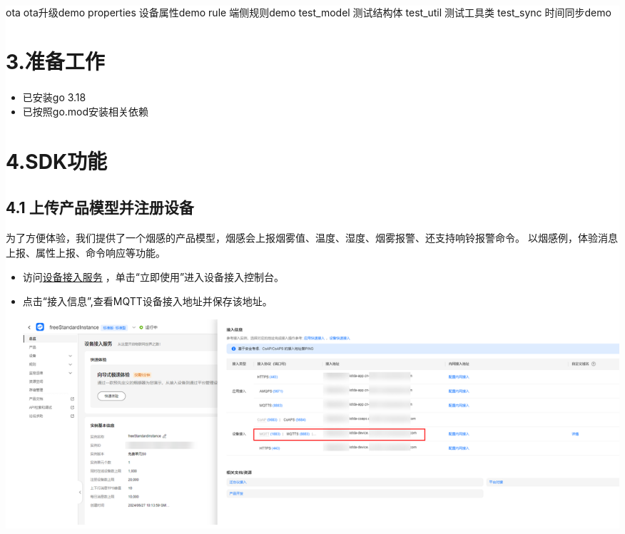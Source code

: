    <td>ota</td>
   <td>ota升级demo</td>
  </tr>
  <tr>
   <td>properties</td>
   <td>设备属性demo</td>
  </tr>
  <tr>
   <td>rule</td>
   <td>端侧规则demo</td>
  </tr>
  <tr>
   <td>test_model</td>
   <td>测试结构体</td>
  </tr>
  <tr>
   <td>test_util</td>
   <td>测试工具类</td>
  </tr>
  <tr>
   <td>test_sync</td>
   <td>时间同步demo</td>
  </tr>
</table>

# 3.准备工作
*  已安装go 3.18
*  已按照go.mod安装相关依赖

# 4.SDK功能
## 4.1 上传产品模型并注册设备
为了方便体验，我们提供了一个烟感的产品模型，烟感会上报烟雾值、温度、湿度、烟雾报警、还支持响铃报警命令。
以烟感例，体验消息上报、属性上报、命令响应等功能。

* 访问[设备接入服务](https://www.huaweicloud.com/product/iothub.html) ，单击“立即使用”进入设备接入控制台。

* 点击“接入信息”,查看MQTT设备接入地址并保存该地址。

   ![](.\doc\figure_cn\get_access_address.png)
